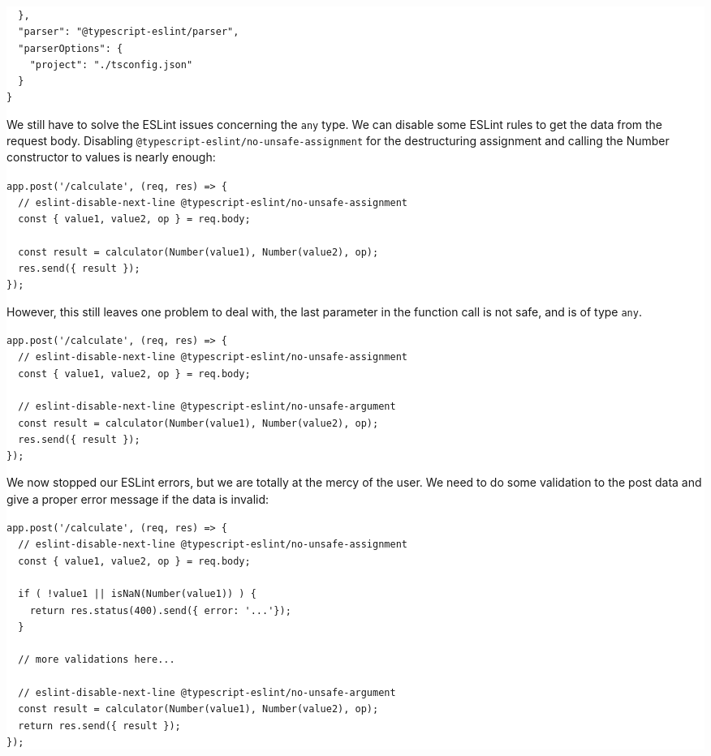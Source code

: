 ```
  },
  "parser": "@typescript-eslint/parser",
  "parserOptions": {
    "project": "./tsconfig.json"
  }
}
```

We still have to solve the ESLint issues concerning the `any` type. We can disable some ESLint rules to get the data from the request body. Disabling `@typescript-eslint/no-unsafe-assignment` for the destructuring assignment and calling the Number constructor to values is nearly enough:
```
app.post('/calculate', (req, res) => {
  // eslint-disable-next-line @typescript-eslint/no-unsafe-assignment
  const { value1, value2, op } = req.body;

  const result = calculator(Number(value1), Number(value2), op);
  res.send({ result });
});
```

However, this still leaves one problem to deal with, the last parameter in the function call is not safe, and is of type `any`.
```
app.post('/calculate', (req, res) => {
  // eslint-disable-next-line @typescript-eslint/no-unsafe-assignment
  const { value1, value2, op } = req.body;

  // eslint-disable-next-line @typescript-eslint/no-unsafe-argument
  const result = calculator(Number(value1), Number(value2), op);
  res.send({ result });
});
```

We now stopped our ESLint errors, but we are totally at the mercy of the user. We need to do some validation to the post data and give a proper error message if the data is invalid:
```
app.post('/calculate', (req, res) => {
  // eslint-disable-next-line @typescript-eslint/no-unsafe-assignment
  const { value1, value2, op } = req.body;

  if ( !value1 || isNaN(Number(value1)) ) {
    return res.status(400).send({ error: '...'});
  }

  // more validations here...

  // eslint-disable-next-line @typescript-eslint/no-unsafe-argument
  const result = calculator(Number(value1), Number(value2), op);
  return res.send({ result });
});
```
